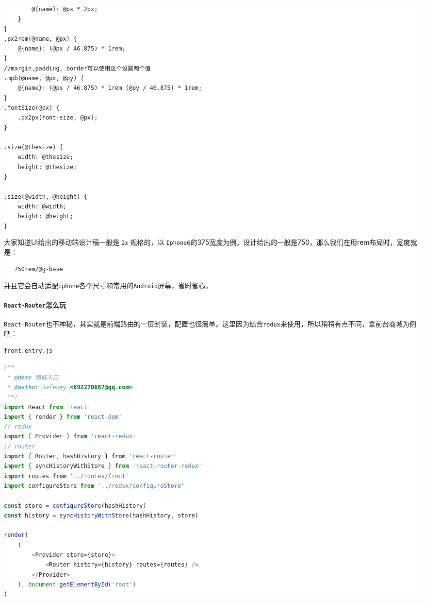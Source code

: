 ```less 
        @{name}: @px * 2px;
    }
}
.px2rem(@name, @px) {
    @{name}: (@px / 46.875) * 1rem;
}
//margin,padding, border可以使用这个设置两个值
.mpb(@name, @px, @py) {
    @{name}: (@px / 46.875) * 1rem (@py / 46.875) * 1rem;
}
.fontSize(@px) {
    .px2px(font-size, @px);
}

.size(@thesize) {
    width: @thesize;
    height: @thesize;
}

.size(@width, @height) {
    width: @width;
    height: @height;
}
``` 

大家知道UI给出的移动端设计稿一般是 `2x` 规格的，以 `Iphone6`的375宽度为例，设计给出的一般是750，那么我们在用rem布局时，宽度就是：

```
   750rem/@g-base
```

并且它会自动适配`Iphone`各个尺寸和常用的`Android`屏幕，省时省心。

#### `React-Router`怎么玩
`React-Router`也不神秘，其实就是前端路由的一层封装，配置也很简单。这里因为结合`redux`来使用，所以稍稍有点不同，拿前台商城为例吧：

`front.entry.js`

```JavaScript
/**
 * @desc 商城入口
 * @author Jafeney <692270687@qq.com>
 **/
import React from 'react'
import { render } from 'react-dom'
// redux
import { Provider } from 'react-redux'
// router
import { Router, hashHistory } from 'react-router'
import { syncHistoryWithStore } from 'react-router-redux'
import routes from '../routes/front'
import configureStore from '../redux/configureStore'

const store = configureStore(hashHistory)
const history = syncHistoryWithStore(hashHistory, store)

render(
    (
        <Provider store={store}>
            <Router history={history} routes={routes} />
        </Provider>
    ), document.getElementById('root')
)

```
